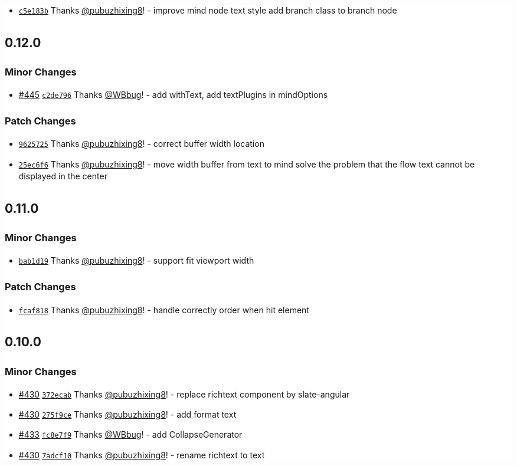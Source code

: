 -   [`c5e183b`](https://github.com/worktile/plait/commit/c5e183be59de6e6f66b640713ab2b6d7975a5c8b) Thanks [@pubuzhixing8](https://github.com/pubuzhixing8)! - improve mind node text style
    add branch class to branch node

## 0.12.0

### Minor Changes

-   [#445](https://github.com/worktile/plait/pull/445) [`c2de796`](https://github.com/worktile/plait/commit/c2de796c03de8c8223ce71f22ee08f7e71103f51) Thanks [@WBbug](https://github.com/WBbug)! - add withText, add textPlugins in mindOptions

### Patch Changes

-   [`9625725`](https://github.com/worktile/plait/commit/962572576e5d86098de0c006997a2460e344f0e3) Thanks [@pubuzhixing8](https://github.com/pubuzhixing8)! - correct buffer width location

*   [`25ec6f6`](https://github.com/worktile/plait/commit/25ec6f6f1e44cd042bbdf98f36e20b866ac88ba1) Thanks [@pubuzhixing8](https://github.com/pubuzhixing8)! - move width buffer from text to mind
    solve the problem that the flow text cannot be displayed in the center

## 0.11.0

### Minor Changes

-   [`bab1d19`](https://github.com/worktile/plait/commit/bab1d19de20311ed7eafd7f55088fa288d6d931b) Thanks [@pubuzhixing8](https://github.com/pubuzhixing8)! - support fit viewport width

### Patch Changes

-   [`fcaf818`](https://github.com/worktile/plait/commit/fcaf818d50e2789c67607214dc10ab27161bc3cc) Thanks [@pubuzhixing8](https://github.com/pubuzhixing8)! - handle correctly order when hit element

## 0.10.0

### Minor Changes

-   [#430](https://github.com/worktile/plait/pull/430) [`372ecab`](https://github.com/worktile/plait/commit/372ecabf88382c58382d992f3041e45b9aac7584) Thanks [@pubuzhixing8](https://github.com/pubuzhixing8)! - replace richtext component by slate-angular

*   [#430](https://github.com/worktile/plait/pull/430) [`275f9ce`](https://github.com/worktile/plait/commit/275f9ce077b652f7cd01fb6c994034243aea7742) Thanks [@pubuzhixing8](https://github.com/pubuzhixing8)! - add format text

-   [#433](https://github.com/worktile/plait/pull/433) [`fc8e7f9`](https://github.com/worktile/plait/commit/fc8e7f96174462f95f4c69138fd14df841e00c91) Thanks [@WBbug](https://github.com/WBbug)! - add CollapseGenerator

*   [#430](https://github.com/worktile/plait/pull/430) [`7adcf10`](https://github.com/worktile/plait/commit/7adcf1003d699d61bab5512f5e72817697270a19) Thanks [@pubuzhixing8](https://github.com/pubuzhixing8)! - rename richtext to text
